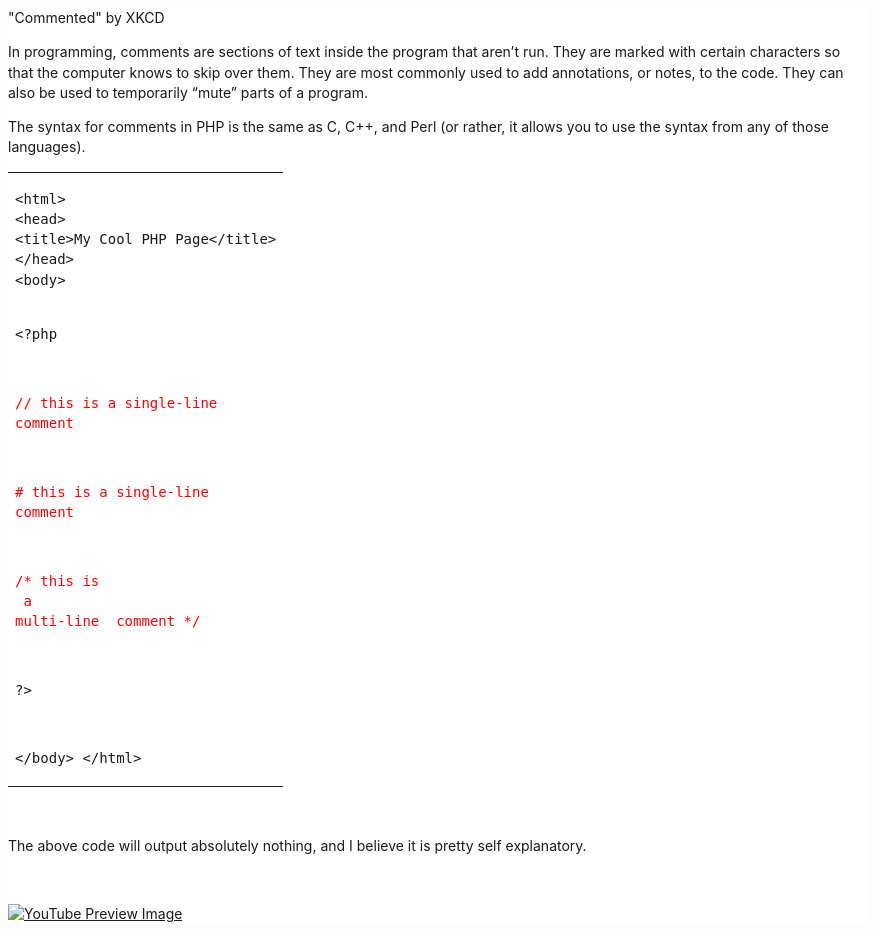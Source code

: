   <p class="wp-caption-text">
    "Commented" by XKCD
  </p>
</div>

In programming, comments are sections of text inside the program that aren&#8217;t run. They are marked with certain characters so that the computer knows to skip over them. They are most commonly used to add annotations, or notes, to the code. They can also be used to temporarily &#8220;mute&#8221; parts of a program.

The syntax for comments in PHP is the same as C, C++, and Perl (or rather, it allows you to use the syntax from any of those languages).

<table border="0" align="center">
  <tr>
    <td>
      <pre>&lt;html&gt;
&lt;head&gt;
&lt;title&gt;My Cool PHP Page&lt;/title&gt;
&lt;/head&gt;
&lt;body&gt;

&lt;?php

<span style="color: #ff0000;">// this is a single-line comment</span>

<span style="color: #ff0000;"># this is a single-line comment</span>

<span style="color: #ff0000;">/* this is</span>
<span style="color: #ff0000;"> a</span>
<span style="color: #ff0000;"> multi-line</span>
<span style="color: #ff0000;"> comment */</span>

?&gt;

&lt;/body&gt;
&lt;/html&gt;</pre>
    </td>
  </tr>
</table>

&nbsp;

The above code will output absolutely nothing, and I believe it is pretty self explanatory.

&nbsp;

<span class="vvqbox vvqyoutube" style="width:585px;height:330px;"><span id="vvq-2474-youtube-1"><a href="http://www.youtube.com/watch?v=l-ceg763Voc"><img src="http://img.youtube.com/vi/l-ceg763Voc/0.jpg" alt="YouTube Preview Image" /></a></span></span>
